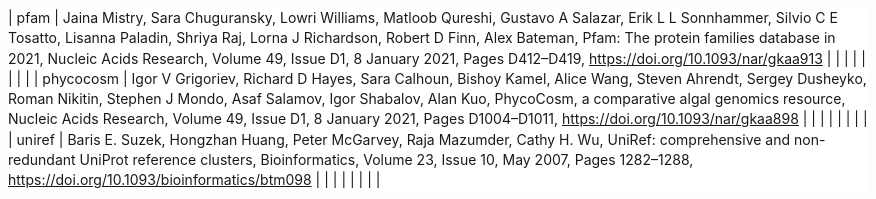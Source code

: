 | pfam               | Jaina Mistry, Sara Chuguransky, Lowri Williams, Matloob Qureshi, Gustavo   A Salazar, Erik L L Sonnhammer, Silvio C E Tosatto, Lisanna Paladin, Shriya   Raj, Lorna J Richardson, Robert D Finn, Alex Bateman, Pfam: The protein   families database in 2021, Nucleic Acids Research, Volume 49, Issue D1, 8   January 2021, Pages D412–D419, https://doi.org/10.1093/nar/gkaa913                                                                                                                                                                                                                                                                                                                                                                                                                                                                                                                                                                                                                                                                                                                                                                                                                                                                                                                                                                                                                                                                                                                                                                                                                                                                                                                                                                                                           |   |   |   |   |   |   |   |
| phycocosm          | Igor V Grigoriev, Richard D Hayes, Sara Calhoun, Bishoy Kamel, Alice   Wang, Steven Ahrendt, Sergey Dusheyko, Roman Nikitin, Stephen J Mondo, Asaf   Salamov, Igor Shabalov, Alan Kuo, PhycoCosm, a comparative algal genomics   resource, Nucleic Acids Research, Volume 49, Issue D1, 8 January 2021, Pages   D1004–D1011, https://doi.org/10.1093/nar/gkaa898                                                                                                                                                                                                                                                                                                                                                                                                                                                                                                                                                                                                                                                                                                                                                                                                                                                                                                                                                                                                                                                                                                                                                                                                                                                                                                                                                                                                                            |   |   |   |   |   |   |   |
| uniref             | Baris E. Suzek, Hongzhan Huang, Peter McGarvey, Raja Mazumder, Cathy H.   Wu, UniRef: comprehensive and non-redundant UniProt reference clusters,   Bioinformatics, Volume 23, Issue 10, May 2007, Pages 1282–1288,   https://doi.org/10.1093/bioinformatics/btm098                                                                                                                                                                                                                                                                                                                                                                                                                                                                                                                                                                                                                                                                                                                                                                                                                                                                                                                                                                                                                                                                                                                                                                                                                                                                                                                                                                                                                                                                                                                         |   |   |   |   |   |   |   |